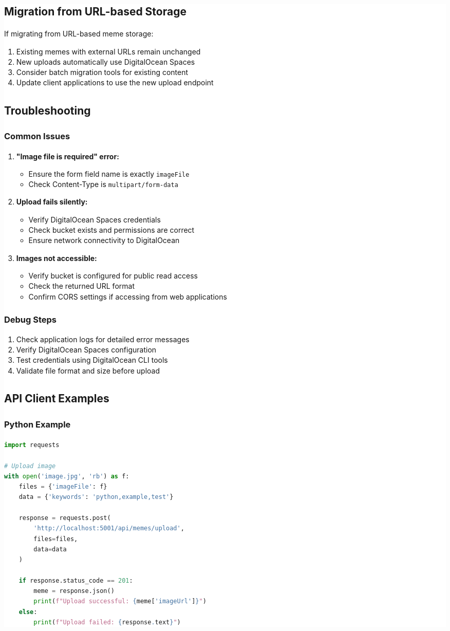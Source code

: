 ## Migration from URL-based Storage

If migrating from URL-based meme storage:

1. Existing memes with external URLs remain unchanged
2. New uploads automatically use DigitalOcean Spaces
3. Consider batch migration tools for existing content
4. Update client applications to use the new upload endpoint

## Troubleshooting

### Common Issues

1. **"Image file is required" error:**
   - Ensure the form field name is exactly `imageFile`
   - Check Content-Type is `multipart/form-data`

2. **Upload fails silently:**
   - Verify DigitalOcean Spaces credentials
   - Check bucket exists and permissions are correct
   - Ensure network connectivity to DigitalOcean

3. **Images not accessible:**
   - Verify bucket is configured for public read access
   - Check the returned URL format
   - Confirm CORS settings if accessing from web applications

### Debug Steps

1. Check application logs for detailed error messages
2. Verify DigitalOcean Spaces configuration
3. Test credentials using DigitalOcean CLI tools
4. Validate file format and size before upload

## API Client Examples

### Python Example

```python
import requests

# Upload image
with open('image.jpg', 'rb') as f:
    files = {'imageFile': f}
    data = {'keywords': 'python,example,test'}
    
    response = requests.post(
        'http://localhost:5001/api/memes/upload',
        files=files,
        data=data
    )
    
    if response.status_code == 201:
        meme = response.json()
        print(f"Upload successful: {meme['imageUrl']}")
    else:
        print(f"Upload failed: {response.text}")
```
